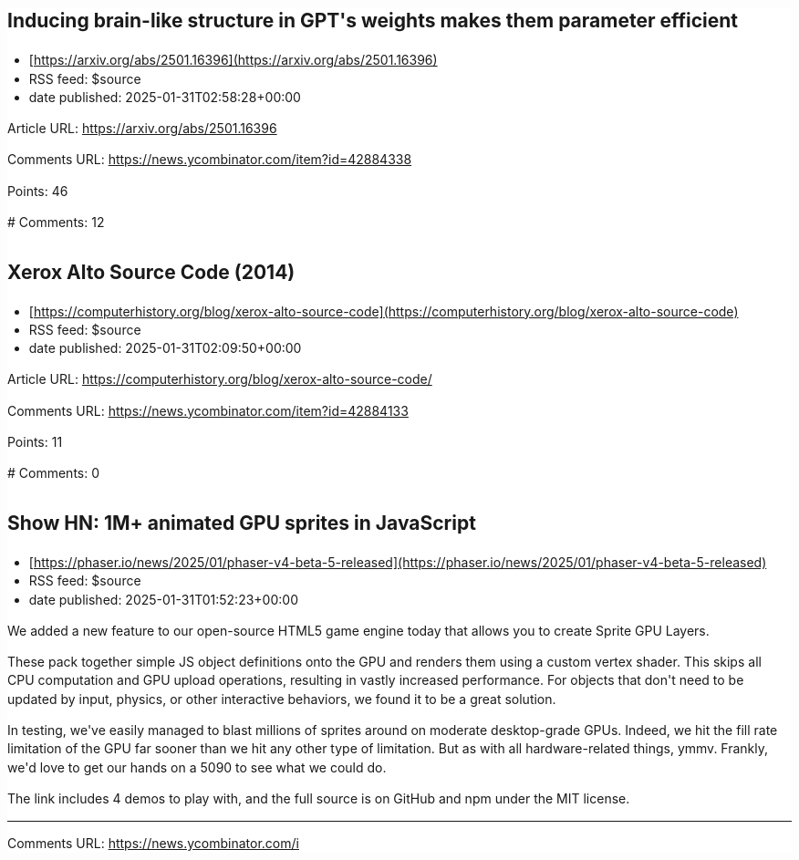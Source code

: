 ## Inducing brain-like structure in GPT's weights makes them parameter efficient
 - [https://arxiv.org/abs/2501.16396](https://arxiv.org/abs/2501.16396)
 - RSS feed: $source
 - date published: 2025-01-31T02:58:28+00:00

<p>Article URL: <a href="https://arxiv.org/abs/2501.16396">https://arxiv.org/abs/2501.16396</a></p>
<p>Comments URL: <a href="https://news.ycombinator.com/item?id=42884338">https://news.ycombinator.com/item?id=42884338</a></p>
<p>Points: 46</p>
<p># Comments: 12</p>

## Xerox Alto Source Code (2014)
 - [https://computerhistory.org/blog/xerox-alto-source-code](https://computerhistory.org/blog/xerox-alto-source-code)
 - RSS feed: $source
 - date published: 2025-01-31T02:09:50+00:00

<p>Article URL: <a href="https://computerhistory.org/blog/xerox-alto-source-code/">https://computerhistory.org/blog/xerox-alto-source-code/</a></p>
<p>Comments URL: <a href="https://news.ycombinator.com/item?id=42884133">https://news.ycombinator.com/item?id=42884133</a></p>
<p>Points: 11</p>
<p># Comments: 0</p>

## Show HN: 1M+ animated GPU sprites in JavaScript
 - [https://phaser.io/news/2025/01/phaser-v4-beta-5-released](https://phaser.io/news/2025/01/phaser-v4-beta-5-released)
 - RSS feed: $source
 - date published: 2025-01-31T01:52:23+00:00

<p>We added a new feature to our open-source HTML5 game engine today that allows you to create Sprite GPU Layers.<p>These pack together simple JS object definitions onto the GPU and renders them using a custom vertex shader. This skips all CPU computation and GPU upload operations, resulting in vastly increased performance. For objects that don't need to be updated by input, physics, or other interactive behaviors, we found it to be a great solution.<p>In testing, we've easily managed to blast millions of sprites around on moderate desktop-grade GPUs. Indeed, we hit the fill rate limitation of the GPU far sooner than we hit any other type of limitation. But as with all hardware-related things, ymmv. Frankly, we'd love to get our hands on a 5090 to see what we could do.<p>The link includes 4 demos to play with, and the full source is on GitHub and npm under the MIT license.</p>
<hr>
<p>Comments URL: <a href="https://news.ycombinator.com/item?id=42884056">https://news.ycombinator.com/i

